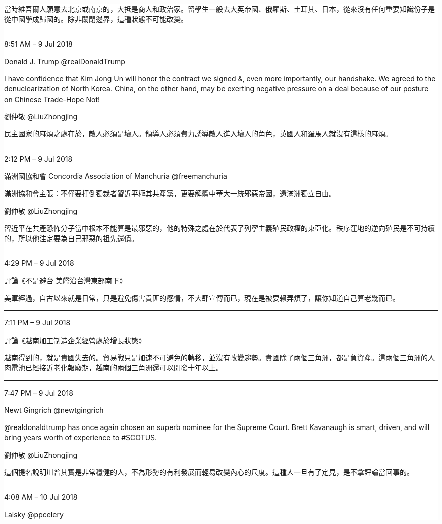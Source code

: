 當時維吾爾人願意去北京或南京的，大抵是商人和政治家。留學生一般去大英帝國、俄羅斯、土耳其、日本，從來沒有任何重要知識份子是從中國學成歸國的。除非關閉邊界，這種狀態不可能改變。

----

8:51 AM – 9 Jul 2018

Donald J. Trump @realDonaldTrump

I have confidence that Kim Jong Un will honor the contract we signed &, even more importantly, our handshake. We agreed to the denuclearization of North Korea. China, on the other hand, may be exerting negative pressure on a deal because of our posture on Chinese Trade-Hope Not!

劉仲敬 @LiuZhongjing

民主國家的麻煩之處在於，敵人必須是壞人。領導人必須費力誘導敵人進入壞人的角色，英國人和羅馬人就沒有這樣的麻煩。

----

2:12 PM – 9 Jul 2018

滿洲國協和會 Concordia Association of Manchuria @freemanchuria

滿洲協和會主張：不僅要打倒獨裁者習近平極其共產黨，更要解體中華大一統邪惡帝國，還滿洲獨立自由。

劉仲敬 @LiuZhongjing

習近平在共產恐怖分子當中根本不能算是最邪惡的，他的特殊之處在於代表了列寧主義殖民政權的東亞化。秩序窪地的逆向殖民是不可持續的，所以他注定要為自己邪惡的祖先還債。

----

4:29 PM – 9 Jul 2018

評論《不是避台 美艦沿台灣東部南下》

美軍經過，自古以來就是日常，只是避免傷害貴匪的感情，不大肆宣傳而已，現在是被耍賴弄煩了，讓你知道自己算老幾而已。

----

7:11 PM – 9 Jul 2018

評論《越南加工制造企業經營處於增長狀態》

越南得到的，就是貴國失去的。貿易戰只是加速不可避免的轉移，並沒有改變趨勢。貴國除了兩個三角洲，都是負資產。這兩個三角洲的人肉電池已經接近老化報廢期，越南的兩個三角洲還可以開發十年以上。

----

7:47 PM – 9 Jul 2018

Newt Gingrich @newtgingrich

@realdonaldtrump has once again chosen an superb nominee for the Supreme Court. Brett Kavanaugh is smart, driven, and will bring years worth of experience to #SCOTUS.

劉仲敬 @LiuZhongjing

這個提名說明川普其實是非常穩健的人，不為形勢的有利發展而輕易改變內心的尺度。這種人一旦有了定見，是不拿評論當回事的。

----

4:08 AM – 10 Jul 2018

Laisky @ppcelery

